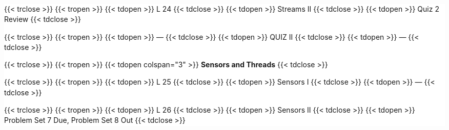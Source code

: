 {{< trclose >}}
{{< tropen >}}
{{< tdopen >}}
L 24
{{< tdclose >}}
{{< tdopen >}}
Streams II
{{< tdclose >}}
{{< tdopen >}}
Quiz 2 Review
{{< tdclose >}}

{{< trclose >}}
{{< tropen >}}
{{< tdopen >}}
—
{{< tdclose >}}
{{< tdopen >}}
QUIZ II
{{< tdclose >}}
{{< tdopen >}}
—
{{< tdclose >}}

{{< trclose >}}
{{< tropen >}}
{{< tdopen colspan="3" >}}
**Sensors and Threads**
{{< tdclose >}}

{{< trclose >}}
{{< tropen >}}
{{< tdopen >}}
L 25
{{< tdclose >}}
{{< tdopen >}}
Sensors I
{{< tdclose >}}
{{< tdopen >}}
—
{{< tdclose >}}

{{< trclose >}}
{{< tropen >}}
{{< tdopen >}}
L 26
{{< tdclose >}}
{{< tdopen >}}
Sensors II
{{< tdclose >}}
{{< tdopen >}}
Problem Set 7 Due, Problem Set 8 Out
{{< tdclose >}}
